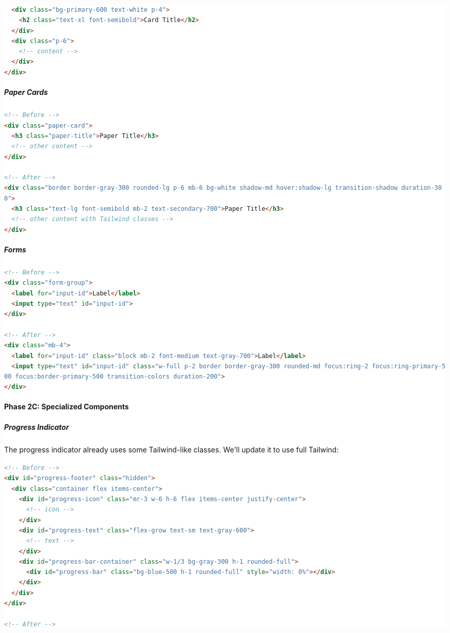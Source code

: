 ```html
  <div class="bg-primary-600 text-white p-4">
    <h2 class="text-xl font-semibold">Card Title</h2>
  </div>
  <div class="p-6">
    <!-- content -->
  </div>
</div>
```

##### Paper Cards
```html
<!-- Before -->
<div class="paper-card">
  <h3 class="paper-title">Paper Title</h3>
  <!-- other content -->
</div>

<!-- After -->
<div class="border border-gray-300 rounded-lg p-6 mb-6 bg-white shadow-md hover:shadow-lg transition-shadow duration-300">
  <h3 class="text-lg font-semibold mb-2 text-secondary-700">Paper Title</h3>
  <!-- other content with Tailwind classes -->
</div>
```

##### Forms
```html
<!-- Before -->
<div class="form-group">
  <label for="input-id">Label</label>
  <input type="text" id="input-id">
</div>

<!-- After -->
<div class="mb-4">
  <label for="input-id" class="block mb-2 font-medium text-gray-700">Label</label>
  <input type="text" id="input-id" class="w-full p-2 border border-gray-300 rounded-md focus:ring-2 focus:ring-primary-500 focus:border-primary-500 transition-colors duration-200">
</div>
```

#### Phase 2C: Specialized Components

##### Progress Indicator
The progress indicator already uses some Tailwind-like classes. We'll update it to use full Tailwind:

```html
<!-- Before -->
<div id="progress-footer" class="hidden">
  <div class="container flex items-center">
    <div id="progress-icon" class="mr-3 w-6 h-6 flex items-center justify-center">
      <!-- icon -->
    </div>
    <div id="progress-text" class="flex-grow text-sm text-gray-600">
      <!-- text -->
    </div>
    <div id="progress-bar-container" class="w-1/3 bg-gray-300 h-1 rounded-full">
      <div id="progress-bar" class="bg-blue-500 h-1 rounded-full" style="width: 0%"></div>
    </div>
  </div>
</div>

<!-- After -->
```